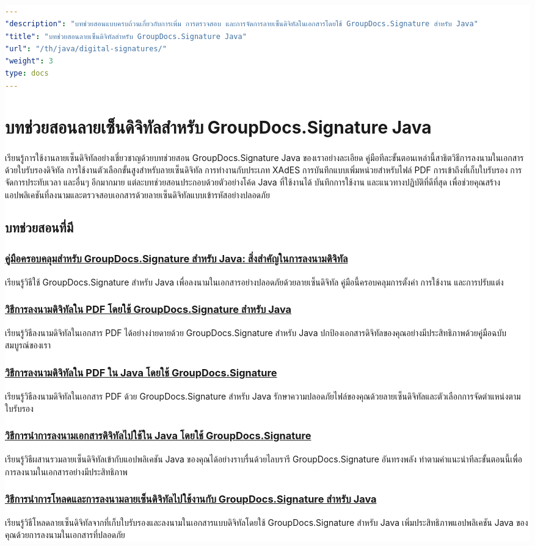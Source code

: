 ```yaml
---
"description": "บทช่วยสอนแบบครบถ้วนเกี่ยวกับการเพิ่ม การตรวจสอบ และการจัดการลายเซ็นดิจิทัลในเอกสารโดยใช้ GroupDocs.Signature สำหรับ Java"
"title": "บทช่วยสอนลายเซ็นดิจิทัลสำหรับ GroupDocs.Signature Java"
"url": "/th/java/digital-signatures/"
"weight": 3
type: docs
---
```

# บทช่วยสอนลายเซ็นดิจิทัลสำหรับ GroupDocs.Signature Java

เรียนรู้การใช้งานลายเซ็นดิจิทัลอย่างเชี่ยวชาญด้วยบทช่วยสอน GroupDocs.Signature Java ของเราอย่างละเอียด คู่มือทีละขั้นตอนเหล่านี้สาธิตวิธีการลงนามในเอกสารด้วยใบรับรองดิจิทัล การใช้งานตัวเลือกขั้นสูงสำหรับลายเซ็นดิจิทัล การทำงานกับประเภท XAdES การบันทึกแบบเพิ่มหน่วยสำหรับไฟล์ PDF การเข้าถึงที่เก็บใบรับรอง การจัดการประทับเวลา และอื่นๆ อีกมากมาย แต่ละบทช่วยสอนประกอบด้วยตัวอย่างโค้ด Java ที่ใช้งานได้ บันทึกการใช้งาน และแนวทางปฏิบัติที่ดีที่สุด เพื่อช่วยคุณสร้างแอปพลิเคชันที่ลงนามและตรวจสอบเอกสารด้วยลายเซ็นดิจิทัลแบบเข้ารหัสอย่างปลอดภัย

## บทช่วยสอนที่มี

### [คู่มือครอบคลุมสำหรับ GroupDocs.Signature สำหรับ Java: สิ่งสำคัญในการลงนามดิจิทัล](./groupdocs-signature-java-digital-signing-guide/)
เรียนรู้วิธีใช้ GroupDocs.Signature สำหรับ Java เพื่อลงนามในเอกสารอย่างปลอดภัยด้วยลายเซ็นดิจิทัล คู่มือนี้ครอบคลุมการตั้งค่า การใช้งาน และการปรับแต่ง

### [วิธีการลงนามดิจิทัลใน PDF โดยใช้ GroupDocs.Signature สำหรับ Java](./digitally-sign-pdfs-groupdocs-signature-java/)
เรียนรู้วิธีลงนามดิจิทัลในเอกสาร PDF ได้อย่างง่ายดายด้วย GroupDocs.Signature สำหรับ Java ปกป้องเอกสารดิจิทัลของคุณอย่างมีประสิทธิภาพด้วยคู่มือฉบับสมบูรณ์ของเรา

### [วิธีการลงนามดิจิทัลใน PDF ใน Java โดยใช้ GroupDocs.Signature](./java-pdf-signing-groupdocs-signature/)
เรียนรู้วิธีลงนามดิจิทัลในเอกสาร PDF ด้วย GroupDocs.Signature สำหรับ Java รักษาความปลอดภัยไฟล์ของคุณด้วยลายเซ็นดิจิทัลและตัวเลือกการจัดตำแหน่งตามใบรับรอง

### [วิธีการนำการลงนามเอกสารดิจิทัลไปใช้ใน Java โดยใช้ GroupDocs.Signature](./implement-digital-signing-groupdocs-signature-java/)
เรียนรู้วิธีผสานรวมลายเซ็นดิจิทัลเข้ากับแอปพลิเคชัน Java ของคุณได้อย่างราบรื่นด้วยไลบรารี GroupDocs.Signature อันทรงพลัง ทำตามคำแนะนำทีละขั้นตอนนี้เพื่อการลงนามในเอกสารอย่างมีประสิทธิภาพ

### [วิธีการนำการโหลดและการลงนามลายเซ็นดิจิทัลไปใช้งานกับ GroupDocs.Signature สำหรับ Java](./digital-signature-loading-signing-groupdocs-java/)
เรียนรู้วิธีโหลดลายเซ็นดิจิทัลจากที่เก็บใบรับรองและลงนามในเอกสารแบบดิจิทัลโดยใช้ GroupDocs.Signature สำหรับ Java เพิ่มประสิทธิภาพแอปพลิเคชัน Java ของคุณด้วยการลงนามในเอกสารที่ปลอดภัย
